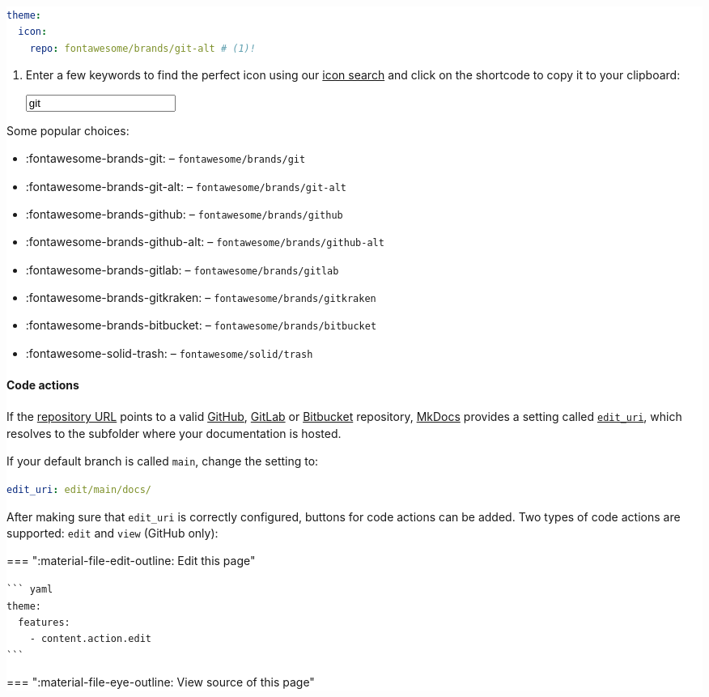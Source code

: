 ``` yaml
theme:
  icon:
    repo: fontawesome/brands/git-alt # (1)!
```

1.  Enter a few keywords to find the perfect icon using our [icon search] and
    click on the shortcode to copy it to your clipboard:

    <div class="mdx-iconsearch" data-mdx-component="iconsearch">
      <input class="md-input md-input--stretch mdx-iconsearch__input" placeholder="Search icon" data-mdx-component="iconsearch-query" value="git" />
      <div class="mdx-iconsearch-result" data-mdx-component="iconsearch-result" data-mdx-mode="file">
        <div class="mdx-iconsearch-result__meta"></div>
        <ol class="mdx-iconsearch-result__list"></ol>
      </div>
    </div>

Some popular choices:

- :fontawesome-brands-git: – `fontawesome/brands/git`
- :fontawesome-brands-git-alt: – `fontawesome/brands/git-alt`
- :fontawesome-brands-github: – `fontawesome/brands/github`
- :fontawesome-brands-github-alt: – `fontawesome/brands/github-alt`
- :fontawesome-brands-gitlab: – `fontawesome/brands/gitlab`
- :fontawesome-brands-gitkraken: – `fontawesome/brands/gitkraken`
- :fontawesome-brands-bitbucket: – `fontawesome/brands/bitbucket`
- :fontawesome-solid-trash: – `fontawesome/solid/trash`

  [icon search]: ../../documentation/reference/icons-emojis.md#search

#### Code actions




If the [repository URL] points to a valid [GitHub], [GitLab] or [Bitbucket]
repository, [MkDocs] provides a setting called [`edit_uri`][edit_uri], which
resolves to the subfolder where your documentation is hosted.

If your default branch is called `main`, change the setting to:

``` yaml
edit_uri: edit/main/docs/
```

After making sure that `edit_uri` is correctly configured, buttons for code
actions can be added. Two types of code actions are supported: `edit` and `view`
(GitHub only):

=== ":material-file-edit-outline: Edit this page"

    ``` yaml
    theme:
      features:
        - content.action.edit
    ```

=== ":material-file-eye-outline: View source of this page"


  [repo_url]: https://www.mkdocs.org/user-guide/configuration/#repo_url
  [latest release]: https://docs.github.com/en/rest/reference/releases#get-the-latest-release
  [create a release]: https://docs.github.com/en/repositories/releasing-projects-on-github/managing-releases-in-a-repository#creating-a-release
  [repo_name]: https://www.mkdocs.org/user-guide/configuration/#repo_name
  [repository URL]: #repository
  [GitHub]: https://github.com/
  [GitLab]: https://about.gitlab.com/
  [Bitbucket]: https://bitbucket.org/
  [MkDocs]: https://www.mkdocs.org
  [edit_uri]: https://www.mkdocs.org/user-guide/configuration/#edit_uri
  [date of last update and creation]: #document-dates
  [contributors]: #document-contributors
  [authors]: #document-authors
  [git-revision-date-localized]: https://github.com/timvink/mkdocs-git-revision-date-localized-plugin
  [Insiders]: ../../insiders/index.md
  [git-committers]: https://github.com/ojacques/mkdocs-git-committers-plugin-2
  [environment variable]: https://www.mkdocs.org/user-guide/configuration/#environment-variables
  [rate limits]: https://docs.github.com/en/rest/overview/resources-in-the-rest-api#rate-limiting
  [git-authors]: https://github.com/timvink/mkdocs-git-authors-plugin/